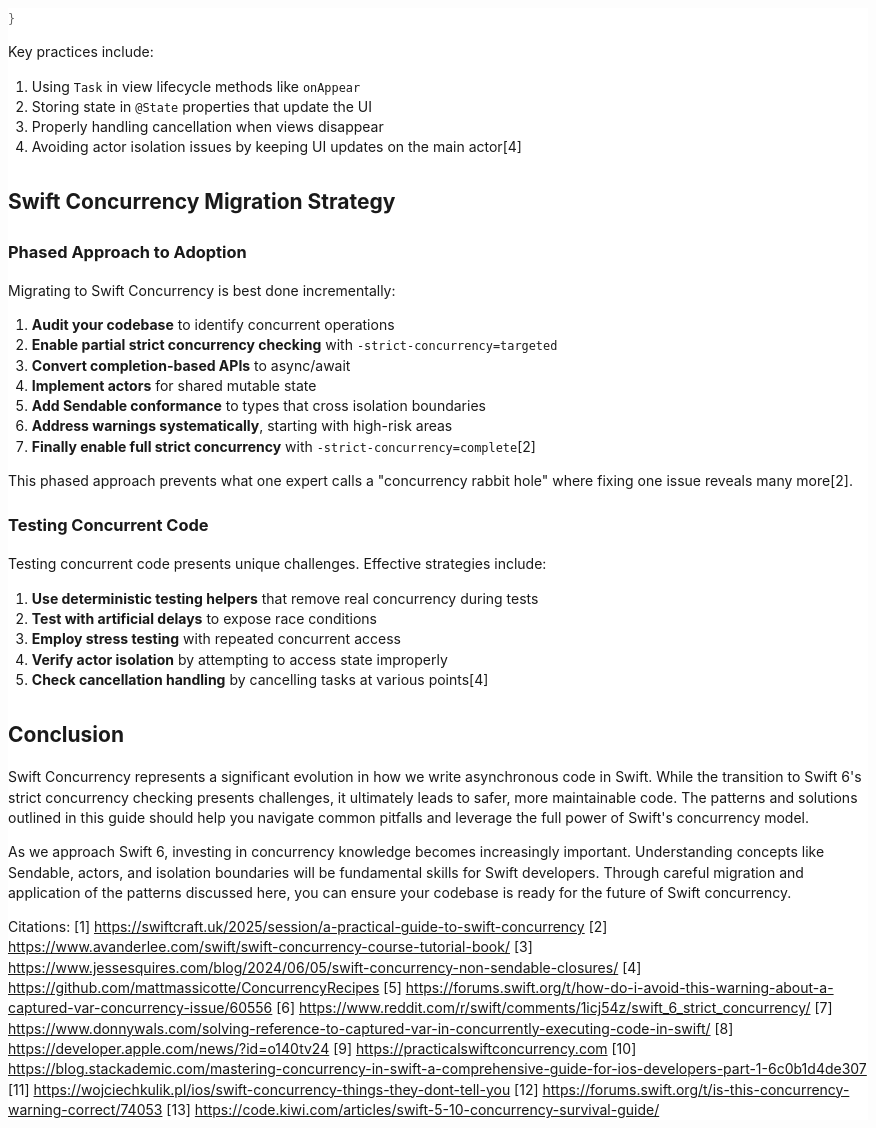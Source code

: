 ```swift
}
```

Key practices include:
1. Using `Task` in view lifecycle methods like `onAppear`
2. Storing state in `@State` properties that update the UI
3. Properly handling cancellation when views disappear
4. Avoiding actor isolation issues by keeping UI updates on the main actor[4]

## Swift Concurrency Migration Strategy

### Phased Approach to Adoption

Migrating to Swift Concurrency is best done incrementally:

1. **Audit your codebase** to identify concurrent operations
2. **Enable partial strict concurrency checking** with `-strict-concurrency=targeted`
3. **Convert completion-based APIs** to async/await
4. **Implement actors** for shared mutable state
5. **Add Sendable conformance** to types that cross isolation boundaries
6. **Address warnings systematically**, starting with high-risk areas
7. **Finally enable full strict concurrency** with `-strict-concurrency=complete`[2]

This phased approach prevents what one expert calls a "concurrency rabbit hole" where fixing one issue reveals many more[2].

### Testing Concurrent Code

Testing concurrent code presents unique challenges. Effective strategies include:

1. **Use deterministic testing helpers** that remove real concurrency during tests
2. **Test with artificial delays** to expose race conditions
3. **Employ stress testing** with repeated concurrent access
4. **Verify actor isolation** by attempting to access state improperly
5. **Check cancellation handling** by cancelling tasks at various points[4]

## Conclusion

Swift Concurrency represents a significant evolution in how we write asynchronous code in Swift. While the transition to Swift 6's strict concurrency checking presents challenges, it ultimately leads to safer, more maintainable code. The patterns and solutions outlined in this guide should help you navigate common pitfalls and leverage the full power of Swift's concurrency model.

As we approach Swift 6, investing in concurrency knowledge becomes increasingly important. Understanding concepts like Sendable, actors, and isolation boundaries will be fundamental skills for Swift developers. Through careful migration and application of the patterns discussed here, you can ensure your codebase is ready for the future of Swift concurrency.

Citations:
[1] https://swiftcraft.uk/2025/session/a-practical-guide-to-swift-concurrency
[2] https://www.avanderlee.com/swift/swift-concurrency-course-tutorial-book/
[3] https://www.jessesquires.com/blog/2024/06/05/swift-concurrency-non-sendable-closures/
[4] https://github.com/mattmassicotte/ConcurrencyRecipes
[5] https://forums.swift.org/t/how-do-i-avoid-this-warning-about-a-captured-var-concurrency-issue/60556
[6] https://www.reddit.com/r/swift/comments/1icj54z/swift_6_strict_concurrency/
[7] https://www.donnywals.com/solving-reference-to-captured-var-in-concurrently-executing-code-in-swift/
[8] https://developer.apple.com/news/?id=o140tv24
[9] https://practicalswiftconcurrency.com
[10] https://blog.stackademic.com/mastering-concurrency-in-swift-a-comprehensive-guide-for-ios-developers-part-1-6c0b1d4de307
[11] https://wojciechkulik.pl/ios/swift-concurrency-things-they-dont-tell-you
[12] https://forums.swift.org/t/is-this-concurrency-warning-correct/74053
[13] https://code.kiwi.com/articles/swift-5-10-concurrency-survival-guide/